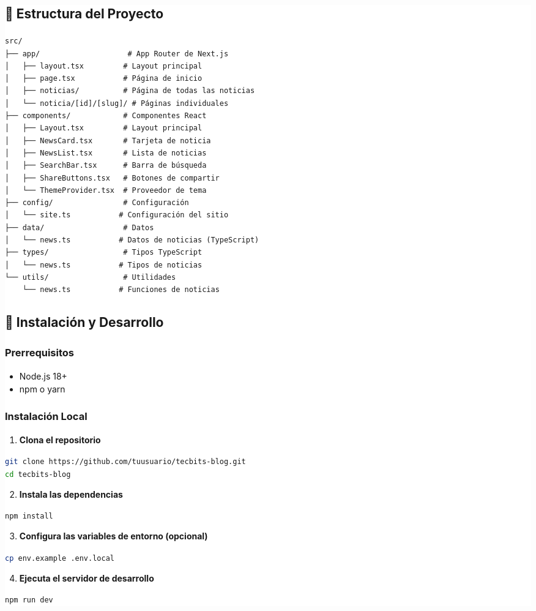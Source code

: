 ## 📁 Estructura del Proyecto

```
src/
├── app/                    # App Router de Next.js
│   ├── layout.tsx         # Layout principal
│   ├── page.tsx           # Página de inicio
│   ├── noticias/          # Página de todas las noticias
│   └── noticia/[id]/[slug]/ # Páginas individuales
├── components/            # Componentes React
│   ├── Layout.tsx         # Layout principal
│   ├── NewsCard.tsx       # Tarjeta de noticia
│   ├── NewsList.tsx       # Lista de noticias
│   ├── SearchBar.tsx      # Barra de búsqueda
│   ├── ShareButtons.tsx   # Botones de compartir
│   └── ThemeProvider.tsx  # Proveedor de tema
├── config/                # Configuración
│   └── site.ts           # Configuración del sitio
├── data/                  # Datos
│   └── news.ts           # Datos de noticias (TypeScript)
├── types/                 # Tipos TypeScript
│   └── news.ts           # Tipos de noticias
└── utils/                 # Utilidades
    └── news.ts           # Funciones de noticias
```

## 🚀 Instalación y Desarrollo

### Prerrequisitos
- Node.js 18+ 
- npm o yarn

### Instalación Local

1. **Clona el repositorio**
```bash
git clone https://github.com/tuusuario/tecbits-blog.git
cd tecbits-blog
```

2. **Instala las dependencias**
```bash
npm install
```

3. **Configura las variables de entorno (opcional)**
```bash
cp env.example .env.local
```

4. **Ejecuta el servidor de desarrollo**
```bash
npm run dev
```
